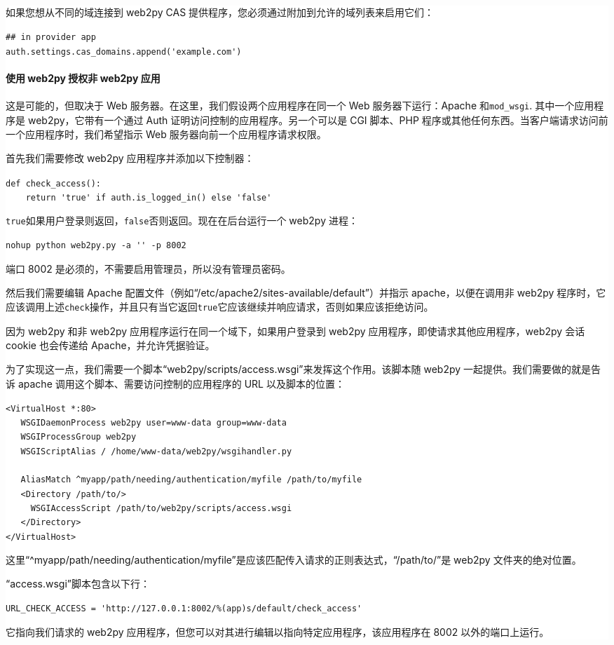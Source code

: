 如果您想从不同的域连接到 web2py CAS 提供程序，您必须通过附加到允许的域列表来启用它们：

```
## in provider app
auth.settings.cas_domains.append('example.com')
```



#### 使用 web2py 授权非 web2py 应用

这是可能的，但取决于 Web 服务器。在这里，我们假设两个应用程序在同一个 Web 服务器下运行：Apache 和`mod_wsgi`. 其中一个应用程序是 web2py，它带有一个通过 Auth 证明访问控制的应用程序。另一个可以是 CGI 脚本、PHP 程序或其他任何东西。当客户端请求访问前一个应用程序时，我们希望指示 Web 服务器向前一个应用程序请求权限。

首先我们需要修改 web2py 应用程序并添加以下控制器：

```
def check_access():
    return 'true' if auth.is_logged_in() else 'false' 
```

`true`如果用户登录则返回，`false`否则返回。现在在后台运行一个 web2py 进程：

```
nohup python web2py.py -a '' -p 8002
```

端口 8002 是必须的，不需要启用管理员，所以没有管理员密码。

然后我们需要编辑 Apache 配置文件（例如“/etc/apache2/sites-available/default”）并指示 apache，以便在调用非 web2py 程序时，它应该调用上述`check`操作，并且只有当它返回`true`它应该继续并响应请求，否则如果应该拒绝访问。

因为 web2py 和非 web2py 应用程序运行在同一个域下，如果用户登录到 web2py 应用程序，即使请求其他应用程序，web2py 会话 cookie 也会传递给 Apache，并允许凭据验证。

为了实现这一点，我们需要一个脚本“web2py/scripts/access.wsgi”来发挥这个作用。该脚本随 web2py 一起提供。我们需要做的就是告诉 apache 调用这个脚本、需要访问控制的应用程序的 URL 以及脚本的位置：

```
<VirtualHost *:80>
   WSGIDaemonProcess web2py user=www-data group=www-data
   WSGIProcessGroup web2py
   WSGIScriptAlias / /home/www-data/web2py/wsgihandler.py

   AliasMatch ^myapp/path/needing/authentication/myfile /path/to/myfile
   <Directory /path/to/>
     WSGIAccessScript /path/to/web2py/scripts/access.wsgi
   </Directory>
</VirtualHost>
```

这里“^myapp/path/needing/authentication/myfile”是应该匹配传入请求的正则表达式，“/path/to/”是 web2py 文件夹的绝对位置。

“access.wsgi”脚本包含以下行：

```
URL_CHECK_ACCESS = 'http://127.0.0.1:8002/%(app)s/default/check_access'
```

它指向我们请求的 web2py 应用程序，但您可以对其进行编辑以指向特定应用程序，该应用程序在 8002 以外的端口上运行。
